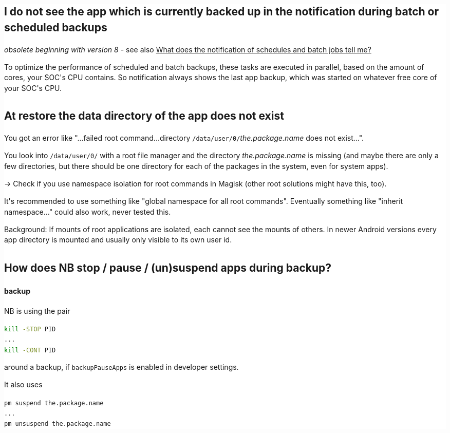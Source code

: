 ## I do not see the app which is currently backed up in the notification during batch or scheduled backups

*obsolete beginning with version 8* - see also [What does the notification of schedules and batch jobs tell me?](#what-does-the-notification-of-schedules-and-batch-jobs-tell-me)

To optimize the performance of scheduled and batch backups, these tasks are executed in parallel, based on the amount of cores, your SOC's CPU contains.
So notification always shows the last app backup, which was started on whatever free core of your SOC's CPU.

## At restore the data directory of the app does not exist

You got an error like "...failed root command...directory `/data/user/0/`*the.package.name* does not exist...".

You look into `/data/user/0/` with a root file manager and the directory *the.package.name* is missing
(and maybe there are only a few directories, but there should be one directory for each of the packages in the system, even for system apps).

&rarr; Check if you use namespace isolation for root commands in Magisk (other root solutions might have this, too).

It's recommended to use something like "global namespace for all root commands".
Eventually something like "inherit namespace..." could also work, never tested this.

Background:
If mounts of root applications are isolated, each cannot see the mounts of others.
In newer Android versions every app directory is mounted and usually only visible to its own user id.

## How does NB stop / pause / (un)suspend apps during backup?

#### backup

NB is using the pair

```bash
kill -STOP PID
...
kill -CONT PID
```

around a backup, if `backupPauseApps` is enabled in developer settings.

It also uses

```bash
pm suspend the.package.name
...
pm unsuspend the.package.name
```
